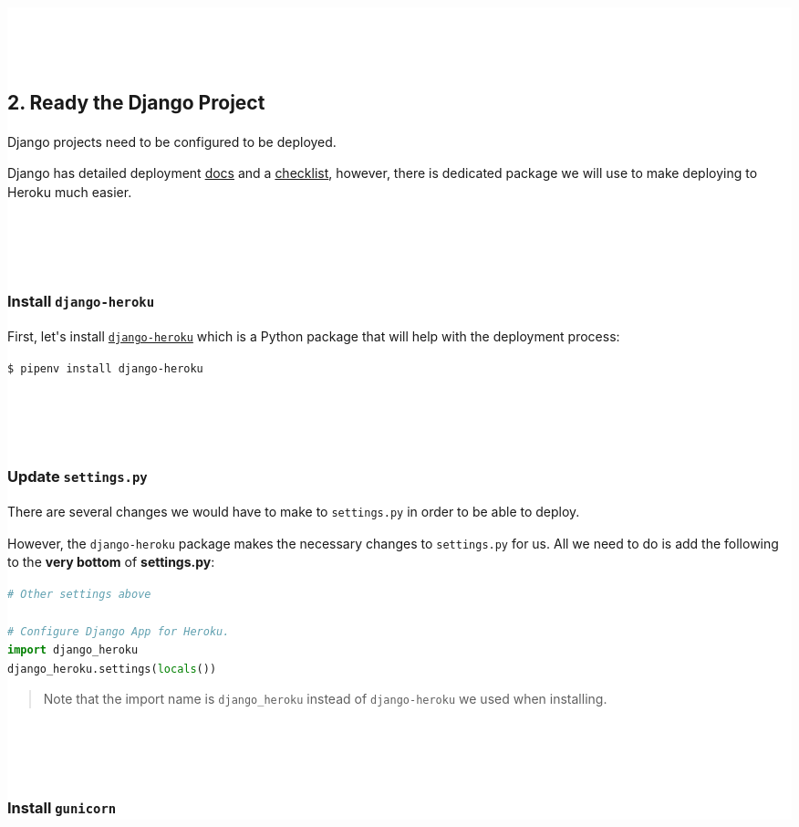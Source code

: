 <br>
<br>
<br>



## 2. Ready the Django Project

Django projects need to be configured to be deployed.

Django has detailed deployment [docs](https://docs.djangoproject.com/en/3.0/howto/deployment/) and a [checklist](https://docs.djangoproject.com/en/3.0/howto/deployment/checklist/), however, there is dedicated package we will use to make deploying to Heroku much easier.


<br>
<br>
<br>



### Install `django-heroku`

First, let's install [`django-heroku`](https://github.com/heroku/django-heroku) which is a Python package that will help with the deployment process:

```shell
$ pipenv install django-heroku
```

<br>
<br>
<br>



### Update `settings.py`

There are several changes we would have to make to `settings.py` in order to be able to deploy.

However, the `django-heroku` package makes the necessary changes to `settings.py` for us. All we need to do is add the following to the **very bottom** of **settings.py**:

```python
# Other settings above

# Configure Django App for Heroku.
import django_heroku
django_heroku.settings(locals())
```

> Note that the import name is `django_heroku` instead of `django-heroku` we used when installing.


<br>
<br>
<br>



### Install `gunicorn`
